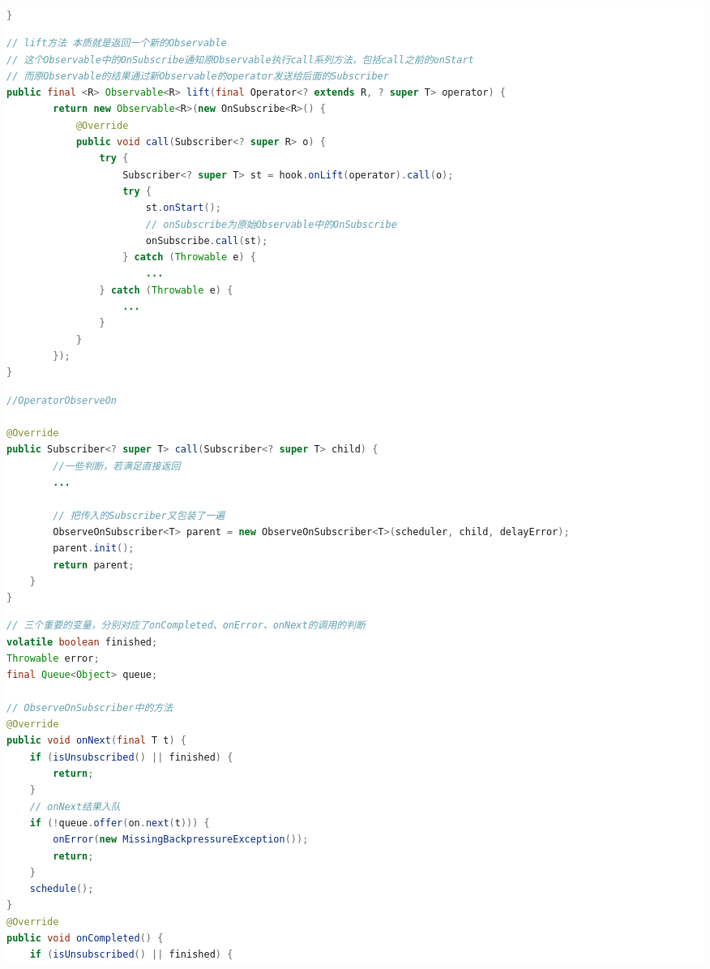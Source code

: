 ```Java
}
```

```Java
// lift方法 本质就是返回一个新的Observable
// 这个Observable中的OnSubscribe通知原Observable执行call系列方法，包括call之前的onStart
// 而原Observable的结果通过新Observable的operator发送给后面的Subscriber
public final <R> Observable<R> lift(final Operator<? extends R, ? super T> operator) {
        return new Observable<R>(new OnSubscribe<R>() {
            @Override
            public void call(Subscriber<? super R> o) {
                try {
                    Subscriber<? super T> st = hook.onLift(operator).call(o);
                    try {
                        st.onStart();
                        // onSubscribe为原始Observable中的OnSubscribe
                        onSubscribe.call(st);
                    } catch (Throwable e) {
	                    ...   
                } catch (Throwable e) {
                    ...
                }
            }
        });
}
```

```Java
//OperatorObserveOn

@Override
public Subscriber<? super T> call(Subscriber<? super T> child) {
	    //一些判断，若满足直接返回
	    ...
    
	    // 把传入的Subscriber又包装了一遍
        ObserveOnSubscriber<T> parent = new ObserveOnSubscriber<T>(scheduler, child, delayError);
        parent.init();
        return parent;
    }
}
```

```Java
// 三个重要的变量，分别对应了onCompleted、onError、onNext的调用的判断
volatile boolean finished;
Throwable error;
final Queue<Object> queue;

// ObserveOnSubscriber中的方法
@Override
public void onNext(final T t) {
    if (isUnsubscribed() || finished) {
        return;
    }
    // onNext结果入队
    if (!queue.offer(on.next(t))) {
        onError(new MissingBackpressureException());
        return;
    }
    schedule();
}
@Override
public void onCompleted() {
    if (isUnsubscribed() || finished) {
```